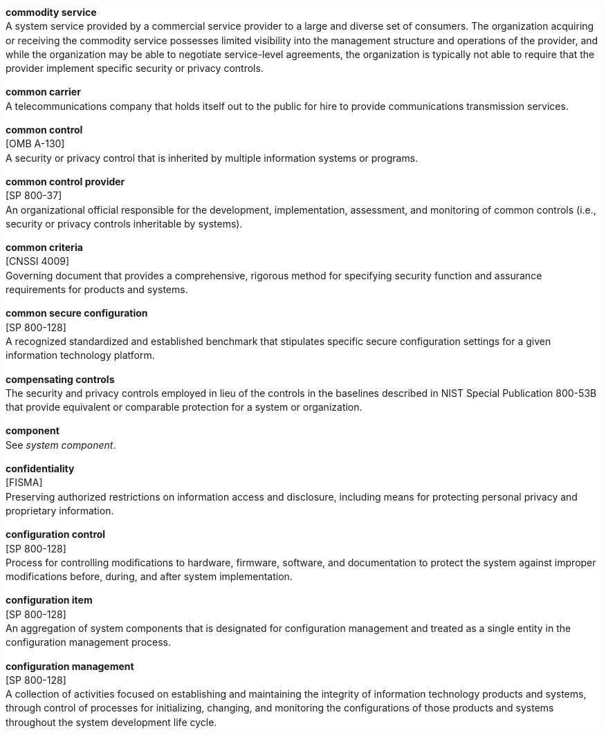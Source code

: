 **commodity service**  
A system service provided by a commercial service provider to a large and diverse set of consumers. The organization acquiring or receiving the commodity service possesses limited visibility into the management structure and operations of the provider, and while the organization may be able to negotiate service-level agreements, the organization is typically not able to require that the provider implement specific security or privacy controls.

**common carrier**  
A telecommunications company that holds itself out to the public for hire to provide communications transmission services.

**common control**  
[OMB A-130]  
A security or privacy control that is inherited by multiple information systems or programs.

**common control provider**  
[SP 800-37]  
An organizational official responsible for the development, implementation, assessment, and monitoring of common controls (i.e., security or privacy controls inheritable by systems).

**common criteria**  
[CNSSI 4009]  
Governing document that provides a comprehensive, rigorous method for specifying security function and assurance requirements for products and systems.

**common secure configuration**   
[SP 800-128]  
A recognized standardized and established benchmark that stipulates specific secure configuration settings for a given information technology platform.

**compensating controls**  
The security and privacy controls employed in lieu of the controls in the baselines described in NIST Special Publication 800-53B that provide equivalent or comparable protection for a system or organization.

**component**  
See _system component_.

**confidentiality**  
[FISMA]  
Preserving authorized restrictions on information access and disclosure, including means for protecting personal privacy and proprietary information.

**configuration control**  
[SP 800-128]  
Process for controlling modifications to hardware, firmware, software, and documentation to protect the system against improper modifications before, during, and after system implementation.

**configuration item**  
[SP 800-128]  
An aggregation of system components that is designated for configuration management and treated as a single entity in the configuration management process.

**configuration management**  
[SP 800-128]  
A collection of activities focused on establishing and maintaining the integrity of information technology products and systems, through control of processes for initializing, changing, and monitoring the configurations of those products and systems throughout the system development life cycle.
